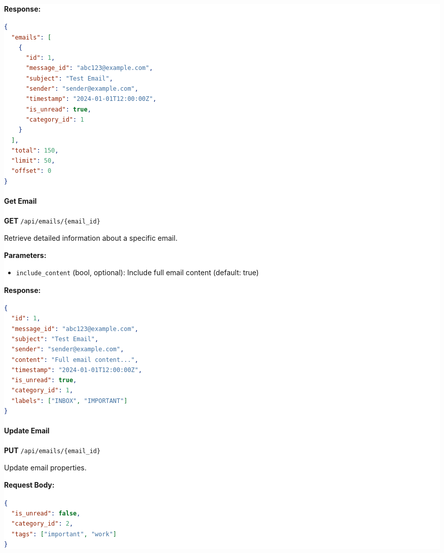 **Response:**
```json
{
  "emails": [
    {
      "id": 1,
      "message_id": "abc123@example.com",
      "subject": "Test Email",
      "sender": "sender@example.com",
      "timestamp": "2024-01-01T12:00:00Z",
      "is_unread": true,
      "category_id": 1
    }
  ],
  "total": 150,
  "limit": 50,
  "offset": 0
}
```

#### Get Email
**GET** `/api/emails/{email_id}`

Retrieve detailed information about a specific email.

**Parameters:**
- `include_content` (bool, optional): Include full email content (default: true)

**Response:**
```json
{
  "id": 1,
  "message_id": "abc123@example.com",
  "subject": "Test Email",
  "sender": "sender@example.com",
  "content": "Full email content...",
  "timestamp": "2024-01-01T12:00:00Z",
  "is_unread": true,
  "category_id": 1,
  "labels": ["INBOX", "IMPORTANT"]
}
```

#### Update Email
**PUT** `/api/emails/{email_id}`

Update email properties.

**Request Body:**
```json
{
  "is_unread": false,
  "category_id": 2,
  "tags": ["important", "work"]
}
```
